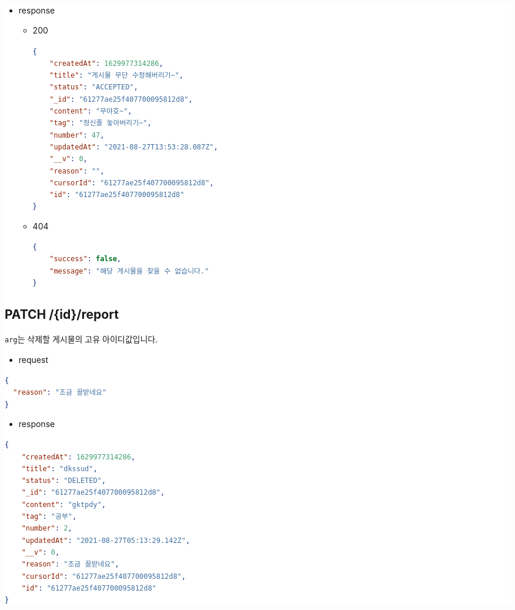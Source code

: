 - response
    - 200
        
        ```json
        {
            "createdAt": 1629977314286,
            "title": "게시물 무단 수정해버리기~",
            "status": "ACCEPTED",
            "_id": "61277ae25f407700095812d8",
            "content": "무야호~",
            "tag": "정신줄 놓아버리기~",
            "number": 47,
            "updatedAt": "2021-08-27T13:53:28.087Z",
            "__v": 0,
            "reason": "",
            "cursorId": "61277ae25f407700095812d8",
            "id": "61277ae25f407700095812d8"
        }
        ```
        
    - 404
        
        ```json
        {
            "success": false,
            "message": "해당 게시물을 찾을 수 없습니다."
        }
        ```
        
## PATCH /{id}/report

`arg`는 삭제할 게시물의 고유 아이디값입니다.

- request

```json
{
  "reason": "조금 꼴받네요"
}
```

- response

```json
{
    "createdAt": 1629977314286,
    "title": "dkssud",
    "status": "DELETED",
    "_id": "61277ae25f407700095812d8",
    "content": "gktpdy",
    "tag": "공부",
    "number": 2,
    "updatedAt": "2021-08-27T05:13:29.142Z",
    "__v": 0,
    "reason": "조금 꼴받네요",
    "cursorId": "61277ae25f407700095812d8",
    "id": "61277ae25f407700095812d8"
}
```
